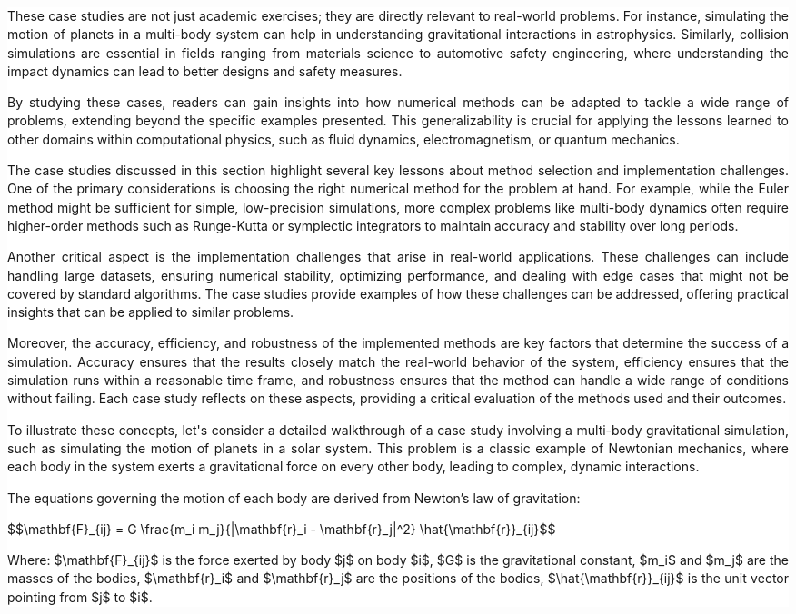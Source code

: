 <p style="text-align: justify;">
These case studies are not just academic exercises; they are directly relevant to real-world problems. For instance, simulating the motion of planets in a multi-body system can help in understanding gravitational interactions in astrophysics. Similarly, collision simulations are essential in fields ranging from materials science to automotive safety engineering, where understanding the impact dynamics can lead to better designs and safety measures.
</p>

<p style="text-align: justify;">
By studying these cases, readers can gain insights into how numerical methods can be adapted to tackle a wide range of problems, extending beyond the specific examples presented. This generalizability is crucial for applying the lessons learned to other domains within computational physics, such as fluid dynamics, electromagnetism, or quantum mechanics.
</p>

<p style="text-align: justify;">
The case studies discussed in this section highlight several key lessons about method selection and implementation challenges. One of the primary considerations is choosing the right numerical method for the problem at hand. For example, while the Euler method might be sufficient for simple, low-precision simulations, more complex problems like multi-body dynamics often require higher-order methods such as Runge-Kutta or symplectic integrators to maintain accuracy and stability over long periods.
</p>

<p style="text-align: justify;">
Another critical aspect is the implementation challenges that arise in real-world applications. These challenges can include handling large datasets, ensuring numerical stability, optimizing performance, and dealing with edge cases that might not be covered by standard algorithms. The case studies provide examples of how these challenges can be addressed, offering practical insights that can be applied to similar problems.
</p>

<p style="text-align: justify;">
Moreover, the accuracy, efficiency, and robustness of the implemented methods are key factors that determine the success of a simulation. Accuracy ensures that the results closely match the real-world behavior of the system, efficiency ensures that the simulation runs within a reasonable time frame, and robustness ensures that the method can handle a wide range of conditions without failing. Each case study reflects on these aspects, providing a critical evaluation of the methods used and their outcomes.
</p>

<p style="text-align: justify;">
To illustrate these concepts, let's consider a detailed walkthrough of a case study involving a multi-body gravitational simulation, such as simulating the motion of planets in a solar system. This problem is a classic example of Newtonian mechanics, where each body in the system exerts a gravitational force on every other body, leading to complex, dynamic interactions.
</p>

<p style="text-align: justify;">
The equations governing the motion of each body are derived from Newton’s law of gravitation:
</p>

<p style="text-align: justify;">
$$\mathbf{F}_{ij} = G \frac{m_i m_j}{|\mathbf{r}_i - \mathbf{r}_j|^2} \hat{\mathbf{r}}_{ij}$$
</p>
<p style="text-align: justify;">
Where: $\mathbf{F}_{ij}$ is the force exerted by body $j$ on body $i$, $G$ is the gravitational constant, $m_i$ and $m_j$ are the masses of the bodies, $\mathbf{r}_i$ and $\mathbf{r}_j$ are the positions of the bodies, $\hat{\mathbf{r}}_{ij}$ is the unit vector pointing from $j$ to $i$.
</p>
